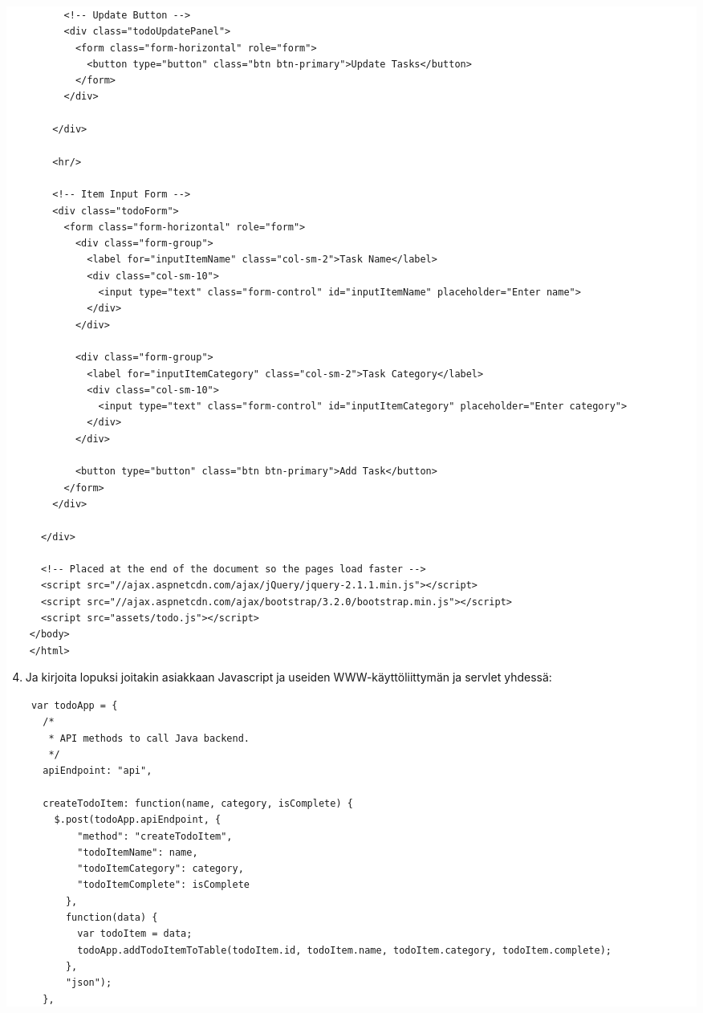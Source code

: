               <!-- Update Button -->
              <div class="todoUpdatePanel">
                <form class="form-horizontal" role="form">
                  <button type="button" class="btn btn-primary">Update Tasks</button>
                </form>
              </div>

            </div>

            <hr/>

            <!-- Item Input Form -->
            <div class="todoForm">
              <form class="form-horizontal" role="form">
                <div class="form-group">
                  <label for="inputItemName" class="col-sm-2">Task Name</label>
                  <div class="col-sm-10">
                    <input type="text" class="form-control" id="inputItemName" placeholder="Enter name">
                  </div>
                </div>

                <div class="form-group">
                  <label for="inputItemCategory" class="col-sm-2">Task Category</label>
                  <div class="col-sm-10">
                    <input type="text" class="form-control" id="inputItemCategory" placeholder="Enter category">
                  </div>
                </div>

                <button type="button" class="btn btn-primary">Add Task</button>
              </form>
            </div>

          </div>

          <!-- Placed at the end of the document so the pages load faster -->
          <script src="//ajax.aspnetcdn.com/ajax/jQuery/jquery-2.1.1.min.js"></script>
          <script src="//ajax.aspnetcdn.com/ajax/bootstrap/3.2.0/bootstrap.min.js"></script>
          <script src="assets/todo.js"></script>
        </body>
        </html>

4. Ja kirjoita lopuksi joitakin asiakkaan Javascript ja useiden WWW-käyttöliittymän ja servlet yhdessä:

        var todoApp = {
          /*
           * API methods to call Java backend.
           */
          apiEndpoint: "api",

          createTodoItem: function(name, category, isComplete) {
            $.post(todoApp.apiEndpoint, {
                "method": "createTodoItem",
                "todoItemName": name,
                "todoItemCategory": category,
                "todoItemComplete": isComplete
              },
              function(data) {
                var todoItem = data;
                todoApp.addTodoItemToTable(todoItem.id, todoItem.name, todoItem.category, todoItem.complete);
              },
              "json");
          },
